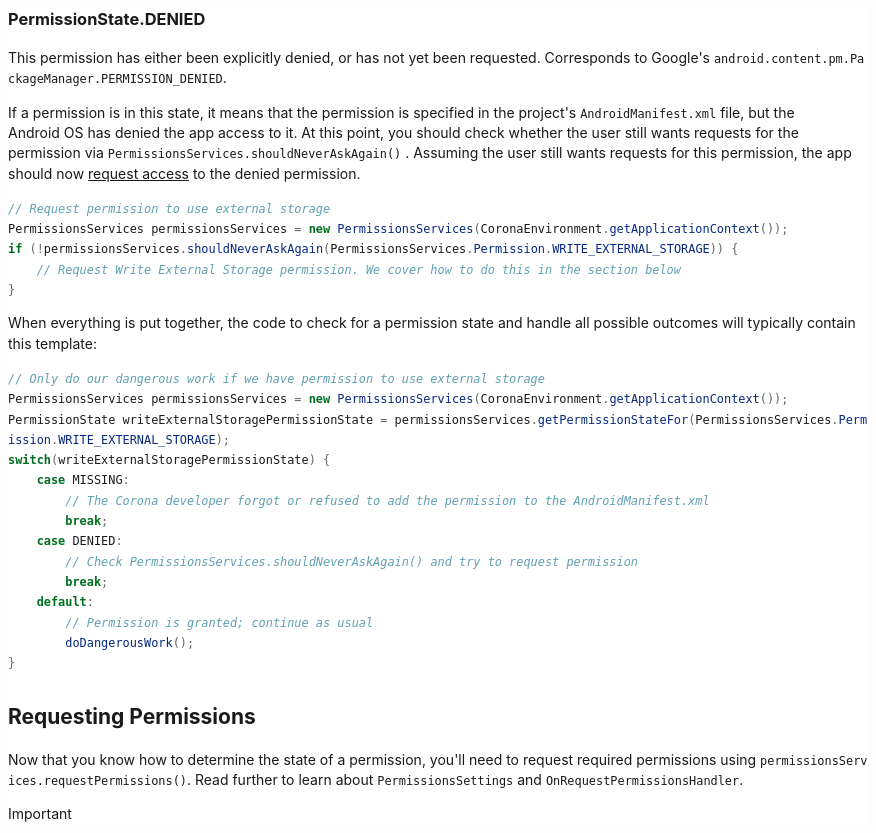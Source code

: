 ### PermissionState.DENIED

This permission has either been explicitly denied, or has not yet been requested. Corresponds to Google's `android.content.pm.PackageManager.PERMISSION_DENIED`.

If a permission is in this state, it means that the permission is specified in the project's `AndroidManifest.xml` file, but the Android&nbsp;OS has denied the app access to it. At this point, you should check whether the user still wants requests for the permission via `PermissionsServices.shouldNeverAskAgain()` . Assuming the user still wants requests for this permission, the app should now [request access](#permission-requesting) to the denied permission.

``````java
// Request permission to use external storage
PermissionsServices permissionsServices = new PermissionsServices(CoronaEnvironment.getApplicationContext());
if (!permissionsServices.shouldNeverAskAgain(PermissionsServices.Permission.WRITE_EXTERNAL_STORAGE)) {
	// Request Write External Storage permission. We cover how to do this in the section below
}
``````

When everything is put together, the code to check for a permission state and handle all possible outcomes will typically contain this template:

``````java
// Only do our dangerous work if we have permission to use external storage
PermissionsServices permissionsServices = new PermissionsServices(CoronaEnvironment.getApplicationContext());
PermissionState writeExternalStoragePermissionState = permissionsServices.getPermissionStateFor(PermissionsServices.Permission.WRITE_EXTERNAL_STORAGE);
switch(writeExternalStoragePermissionState) {
	case MISSING:
		// The Corona developer forgot or refused to add the permission to the AndroidManifest.xml
		break;
	case DENIED:
		// Check PermissionsServices.shouldNeverAskAgain() and try to request permission
		break;
	default:
		// Permission is granted; continue as usual
		doDangerousWork();
}
``````




<a id="requesting"></a>

## Requesting Permissions

Now that you know how to determine the state of a permission, you'll need to request required permissions using `permissionsServices.requestPermissions()`. Read further to learn about `PermissionsSettings` and `OnRequestPermissionsHandler`.

<div class="guide-notebox-imp">
<div class="notebox-title-imp">Important</div>
